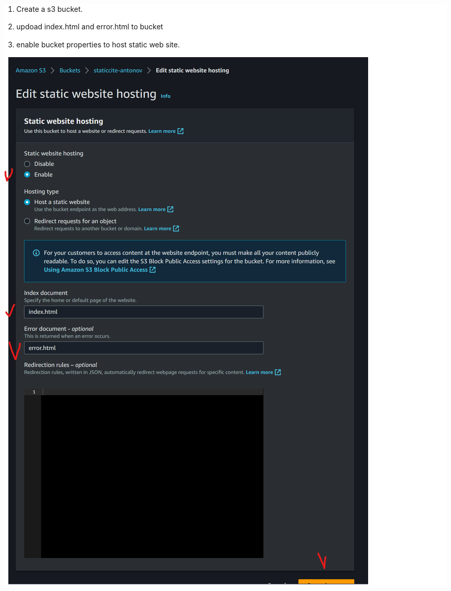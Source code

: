 1. Create a s3 bucket.
2. updoad index.html and error.html to bucket

3. enable bucket properties to host static web site.

![](images/cloudfront_6.png)
